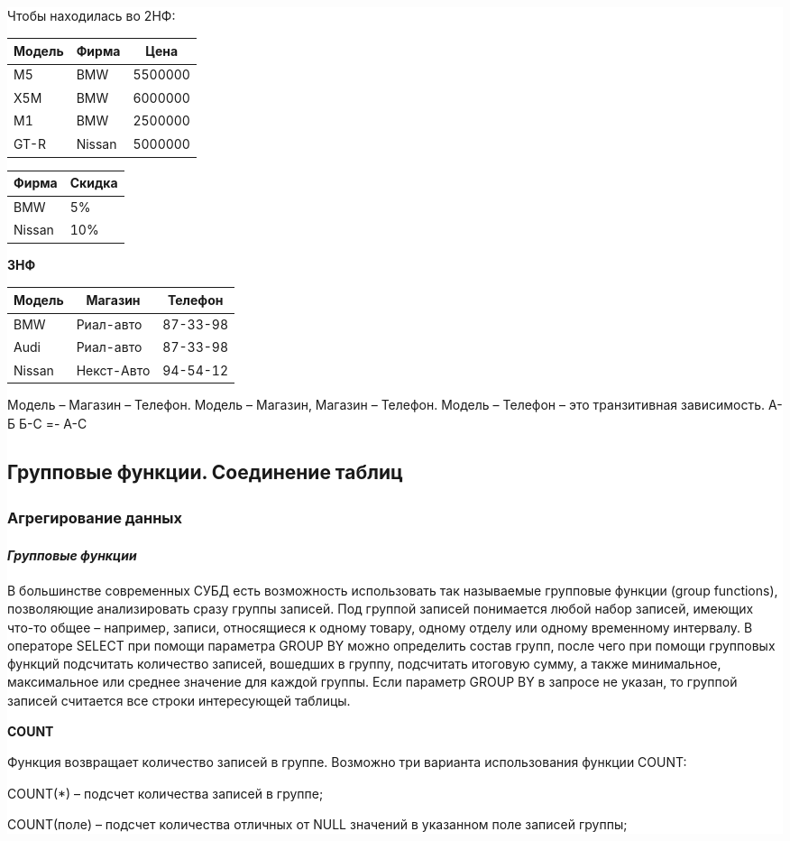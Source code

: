 Чтобы находилась во 2НФ:

|    **Модель**    |    **Фирма**     |    **Цена**       |
|--------------|--------------|---------------|
|    M5        |    BMW       |    5500000    |
|    X5M       |    BMW       |    6000000    |
|    M1        |    BMW       |    2500000    |
|    GT-R      |    Nissan    |    5000000    |

| Фирма | Скидка |
|--------------|--------------|
| BMW | 5% |
| Nissan | 10% |

**3НФ**

|    Модель    |    Магазин       |    Телефон     |
|--------------|------------------|----------------|
|    BMW       |    Риал-авто     |    87-33-98    |
|    Audi      |    Риал-авто     |    87-33-98    |
|    Nissan    |    Некст-Авто    |    94-54-12    |

Модель – Магазин – Телефон.
Модель – Магазин, Магазин – Телефон.
Модель – Телефон – это транзитивная зависимость. А-Б Б-С =- А-С

## Групповые функции. Соединение таблиц

### Агрегирование данных

#### _Групповые функции_

В большинстве современных СУБД есть возможность использовать так называемые групповые функции (group functions), позволяющие анализировать сразу группы записей. Под группой записей понимается любой набор записей, имеющих что-то общее – например, записи, относящиеся к одному товару, одному отделу или одному временному интервалу. В операторе SELECT при помощи параметра GROUP BY можно определить состав групп, после чего при помощи групповых функций подсчитать количество записей, вошедших в группу, подсчитать итоговую сумму, а также минимальное, максимальное или среднее значение для каждой группы. Если параметр GROUP BY в запросе не указан, то группой записей считается все строки интересующей таблицы.

**COUNT**

Функция возвращает количество записей в группе. Возможно три варианта использования функции COUNT:

COUNT(*) – подсчет количества записей в группе;

COUNT(поле) – подсчет количества отличных от NULL значений в указанном поле записей группы;
